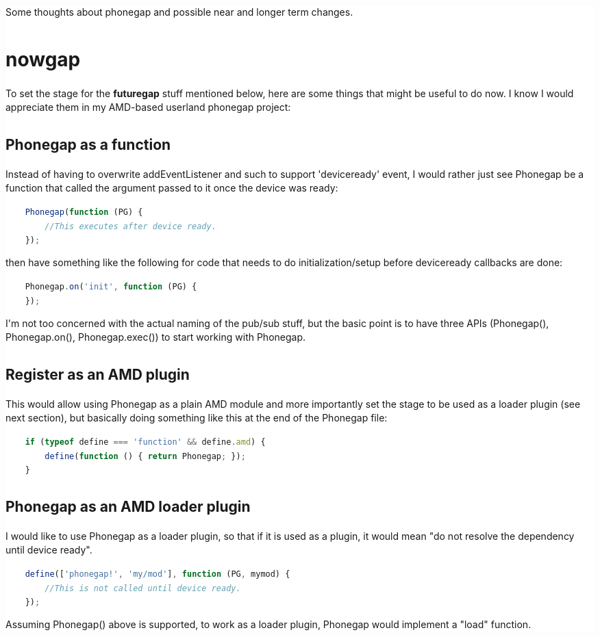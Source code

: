 
Some thoughts about phonegap and possible near and longer term changes.

# nowgap

To set the stage for the **futuregap** stuff mentioned below, here are some things that might be useful to do now. I know I would appreciate them in my AMD-based userland phonegap project:

## Phonegap as a function

Instead of having to overwrite addEventListener and such to support 'deviceready' event, I would rather just see Phonegap be a function that called the argument passed to it once the device was ready:

```javascript
    Phonegap(function (PG) {
        //This executes after device ready.
    });
```

then have something like the following for code that needs to do initialization/setup before deviceready callbacks are done:

```javascript
    Phonegap.on('init', function (PG) {
    });
```

I'm not too concerned with the actual naming of the pub/sub stuff, but the basic point is to have three APIs (Phonegap(), Phonegap.on(), Phonegap.exec()) to start working with Phonegap.

## Register as an AMD plugin

This would allow using Phonegap as a plain AMD module and more importantly set the stage to be used as a loader plugin (see next section), but basically doing something like this at the end of the Phonegap file:

```javascript
    if (typeof define === 'function' && define.amd) {
        define(function () { return Phonegap; });
    }
```

## Phonegap as an AMD loader plugin

I would like to use Phonegap as a loader plugin, so that if it is used as a plugin, it would mean "do not resolve the dependency until device ready".

```javascript
    define(['phonegap!', 'my/mod'], function (PG, mymod) {
        //This is not called until device ready.
    });
```

Assuming Phonegap() above is supported, to work as a loader plugin, Phonegap would implement a "load" function.
